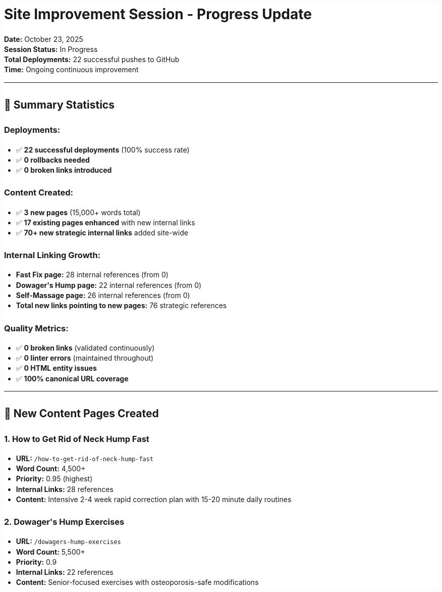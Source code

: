 # Site Improvement Session - Progress Update
**Date:** October 23, 2025  
**Session Status:** In Progress  
**Total Deployments:** 22 successful pushes to GitHub  
**Time:** Ongoing continuous improvement

---

## 🚀 Summary Statistics

### Deployments:
- ✅ **22 successful deployments** (100% success rate)
- ✅ **0 rollbacks needed**
- ✅ **0 broken links introduced**

### Content Created:
- ✅ **3 new pages** (15,000+ words total)
- ✅ **17 existing pages enhanced** with new internal links
- ✅ **70+ new strategic internal links** added site-wide

### Internal Linking Growth:
- **Fast Fix page:** 28 internal references (from 0)
- **Dowager's Hump page:** 22 internal references (from 0)
- **Self-Massage page:** 26 internal references (from 0)
- **Total new links pointing to new pages:** 76 strategic references

### Quality Metrics:
- ✅ **0 broken links** (validated continuously)
- ✅ **0 linter errors** (maintained throughout)
- ✅ **0 HTML entity issues**
- ✅ **100% canonical URL coverage**

---

## 📝 New Content Pages Created

### 1. How to Get Rid of Neck Hump Fast
- **URL:** `/how-to-get-rid-of-neck-hump-fast`
- **Word Count:** 4,500+
- **Priority:** 0.95 (highest)
- **Internal Links:** 28 references
- **Content:** Intensive 2-4 week rapid correction plan with 15-20 minute daily routines

### 2. Dowager's Hump Exercises
- **URL:** `/dowagers-hump-exercises`
- **Word Count:** 5,500+
- **Priority:** 0.9
- **Internal Links:** 22 references
- **Content:** Senior-focused exercises with osteoporosis-safe modifications
